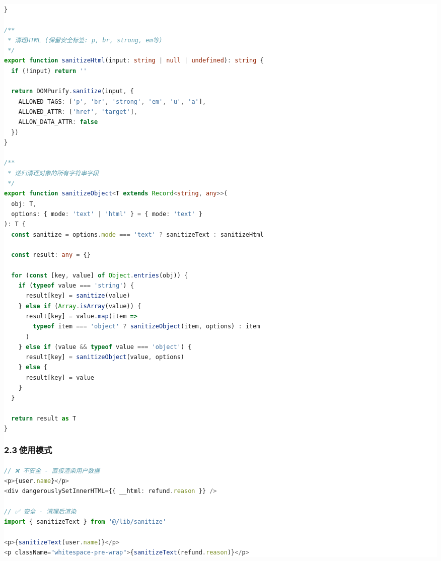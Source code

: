 ```typescript
}

/**
 * 清理HTML (保留安全标签: p, br, strong, em等)
 */
export function sanitizeHtml(input: string | null | undefined): string {
  if (!input) return ''

  return DOMPurify.sanitize(input, {
    ALLOWED_TAGS: ['p', 'br', 'strong', 'em', 'u', 'a'],
    ALLOWED_ATTR: ['href', 'target'],
    ALLOW_DATA_ATTR: false
  })
}

/**
 * 递归清理对象的所有字符串字段
 */
export function sanitizeObject<T extends Record<string, any>>(
  obj: T,
  options: { mode: 'text' | 'html' } = { mode: 'text' }
): T {
  const sanitize = options.mode === 'text' ? sanitizeText : sanitizeHtml

  const result: any = {}

  for (const [key, value] of Object.entries(obj)) {
    if (typeof value === 'string') {
      result[key] = sanitize(value)
    } else if (Array.isArray(value)) {
      result[key] = value.map(item =>
        typeof item === 'object' ? sanitizeObject(item, options) : item
      )
    } else if (value && typeof value === 'object') {
      result[key] = sanitizeObject(value, options)
    } else {
      result[key] = value
    }
  }

  return result as T
}
```

### 2.3 使用模式

```typescript
// ❌ 不安全 - 直接渲染用户数据
<p>{user.name}</p>
<div dangerouslySetInnerHTML={{ __html: refund.reason }} />

// ✅ 安全 - 清理后渲染
import { sanitizeText } from '@/lib/sanitize'

<p>{sanitizeText(user.name)}</p>
<p className="whitespace-pre-wrap">{sanitizeText(refund.reason)}</p>
```
